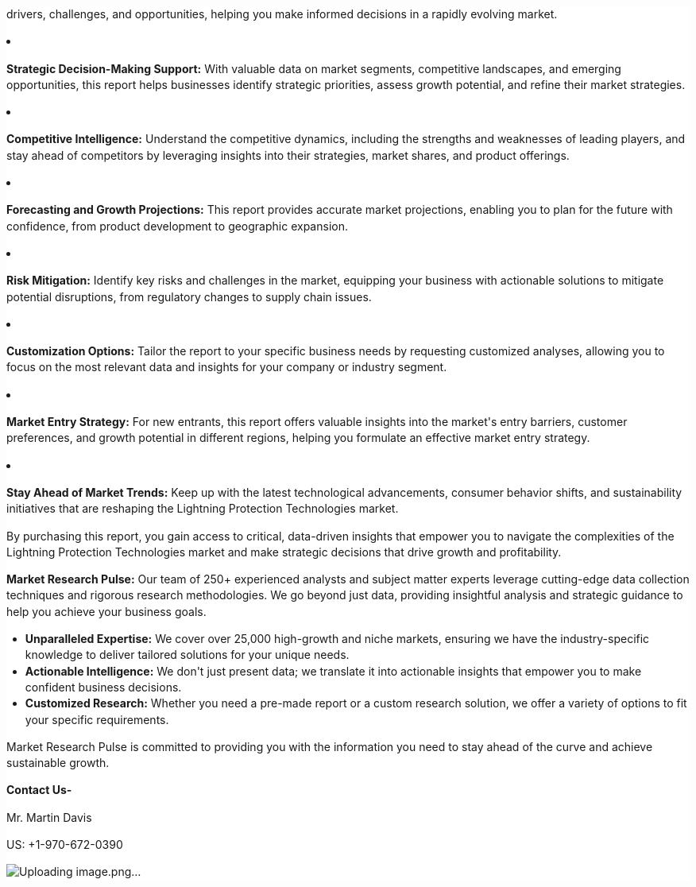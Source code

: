 drivers, challenges, and opportunities, helping you make informed decisions in a rapidly evolving market.</p></li><li><p><strong>Strategic Decision-Making Support:</strong> With valuable data on market segments, competitive landscapes, and emerging opportunities, this report helps businesses identify strategic priorities, assess growth potential, and refine their market strategies.</p></li><li><p><strong>Competitive Intelligence:</strong> Understand the competitive dynamics, including the strengths and weaknesses of leading players, and stay ahead of competitors by leveraging insights into their strategies, market shares, and product offerings.</p></li><li><p><strong>Forecasting and Growth Projections:</strong> This report provides accurate market projections, enabling you to plan for the future with confidence, from product development to geographic expansion.</p></li><li><p><strong>Risk Mitigation:</strong> Identify key risks and challenges in the market, equipping your business with actionable solutions to mitigate potential disruptions, from regulatory changes to supply chain issues.</p></li><li><p><strong>Customization Options:</strong> Tailor the report to your specific business needs by requesting customized analyses, allowing you to focus on the most relevant data and insights for your company or industry segment.</p></li><li><p><strong>Market Entry Strategy:</strong> For new entrants, this report offers valuable insights into the market's entry barriers, customer preferences, and growth potential in different regions, helping you formulate an effective market entry strategy.</p></li><li><p><strong>Stay Ahead of Market Trends:</strong> Keep up with the latest technological advancements, consumer behavior shifts, and sustainability initiatives that are reshaping the Lightning Protection Technologies market.</p></li></ol><p>By purchasing this report, you gain access to critical, data-driven insights that empower you to navigate the complexities of the Lightning Protection Technologies market and make strategic decisions that drive growth and profitability.</p><p><strong>Market Research Pulse:</strong>&nbsp;Our team of 250+ experienced analysts and subject matter experts leverage cutting-edge data collection techniques and rigorous research methodologies. We go beyond just data, providing insightful analysis and strategic guidance to help you achieve your business goals.</p><ul><li><strong>Unparalleled Expertise:</strong>&nbsp;We cover over 25,000 high-growth and niche markets, ensuring we have the industry-specific knowledge to deliver tailored solutions for your unique needs.</li><li><strong>Actionable Intelligence:</strong>&nbsp;We don't just present data; we translate it into actionable insights that empower you to make confident business decisions.</li><li><strong>Customized Research:</strong>&nbsp;Whether you need a pre-made report or a custom research solution, we offer a variety of options to fit your specific requirements.</li></ul><p>Market Research Pulse is committed to providing you with the information you need to stay ahead of the curve and achieve sustainable growth.</p><p><strong>Contact Us-</strong></p><p>Mr. Martin Davis</p><p>US: +1-970-672-0390</p>
![Uploading image.png…]()
